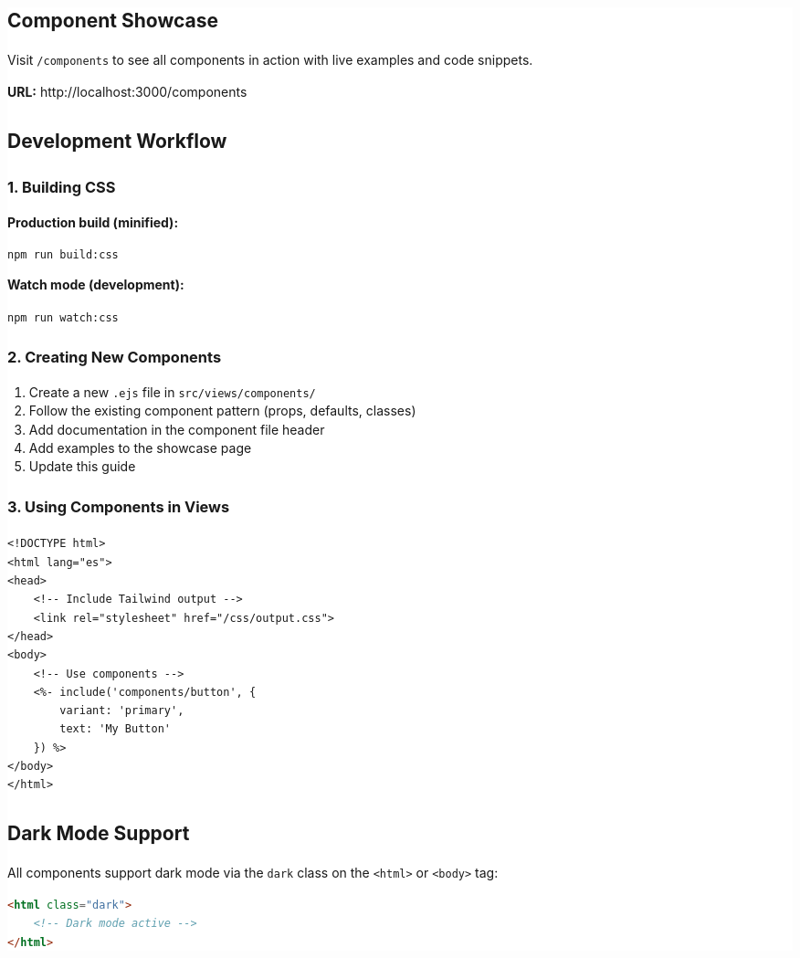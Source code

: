 ## Component Showcase

Visit `/components` to see all components in action with live examples and code snippets.

**URL:** http://localhost:3000/components

## Development Workflow

### 1. Building CSS

**Production build (minified):**
```bash
npm run build:css
```

**Watch mode (development):**
```bash
npm run watch:css
```

### 2. Creating New Components

1. Create a new `.ejs` file in `src/views/components/`
2. Follow the existing component pattern (props, defaults, classes)
3. Add documentation in the component file header
4. Add examples to the showcase page
5. Update this guide

### 3. Using Components in Views

```ejs
<!DOCTYPE html>
<html lang="es">
<head>
    <!-- Include Tailwind output -->
    <link rel="stylesheet" href="/css/output.css">
</head>
<body>
    <!-- Use components -->
    <%- include('components/button', {
        variant: 'primary',
        text: 'My Button'
    }) %>
</body>
</html>
```

## Dark Mode Support

All components support dark mode via the `dark` class on the `<html>` or `<body>` tag:

```html
<html class="dark">
    <!-- Dark mode active -->
</html>
```
